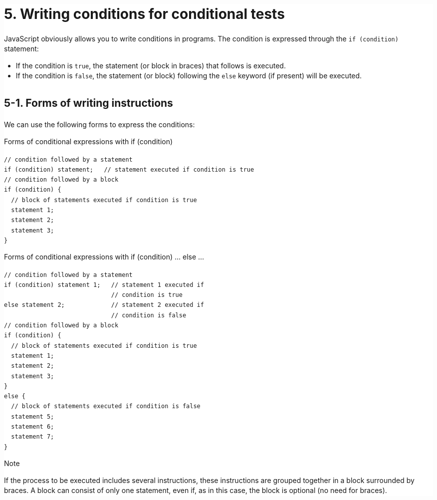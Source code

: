 # 5. Writing conditions for conditional tests

JavaScript obviously allows you to write conditions in programs. The condition is expressed through the `if (condition)` statement:

- If the condition is `true`, the statement (or block in braces) that follows is executed.
- If the condition is `false`, the statement (or block) following the `else` keyword (if present) will be executed.

## 5-1. Forms of writing instructions

We can use the following forms to express the conditions:

Forms of conditional expressions with if (condition)

```
// condition followed by a statement
if (condition) statement;   // statement executed if condition is true
// condition followed by a block
if (condition) {
  // block of statements executed if condition is true
  statement 1;   
  statement 2;   
  statement 3;   
}
```

Forms of conditional expressions with if (condition) … else …

```
// condition followed by a statement
if (condition) statement 1;   // statement 1 executed if 
                              // condition is true
else statement 2;             // statement 2 executed if 
                              // condition is false
// condition followed by a block
if (condition) {
  // block of statements executed if condition is true
  statement 1;   
  statement 2;   
  statement 3;   
}
else {
  // block of statements executed if condition is false
  statement 5;   
  statement 6;   
  statement 7;   
}
```

Note

If the process to be executed includes several instructions, these instructions are grouped together in a block surrounded by braces. A block can consist of only one statement, even if, as in this case, the block is optional (no need for braces).
